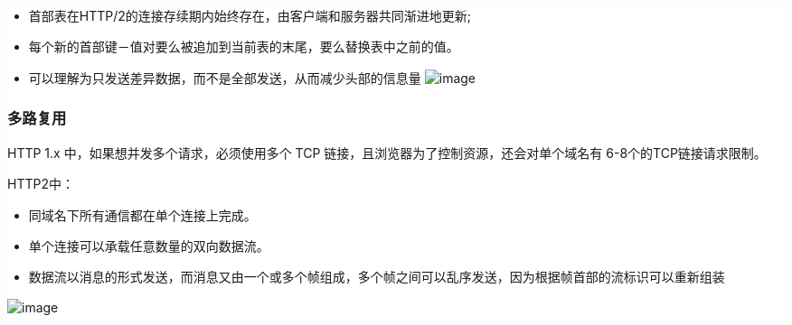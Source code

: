 - 首部表在HTTP/2的连接存续期内始终存在，由客户端和服务器共同渐进地更新;

- 每个新的首部键－值对要么被追加到当前表的末尾，要么替换表中之前的值。
- 可以理解为只发送差异数据，而不是全部发送，从而减少头部的信息量
![image](https://user-gold-cdn.xitu.io/2019/6/14/16b545c9bb7dd617?imageView2/0/w/1280/h/960/format/webp/ignore-error/1)

### 多路复用

HTTP 1.x 中，如果想并发多个请求，必须使用多个 TCP 链接，且浏览器为了控制资源，还会对单个域名有 6-8个的TCP链接请求限制。

HTTP2中：

- 同域名下所有通信都在单个连接上完成。

- 单个连接可以承载任意数量的双向数据流。

- 数据流以消息的形式发送，而消息又由一个或多个帧组成，多个帧之间可以乱序发送，因为根据帧首部的流标识可以重新组装

![image](https://user-gold-cdn.xitu.io/2019/6/14/16b545c9bb69de5e?imageView2/0/w/1280/h/960/format/webp/ignore-error/1)